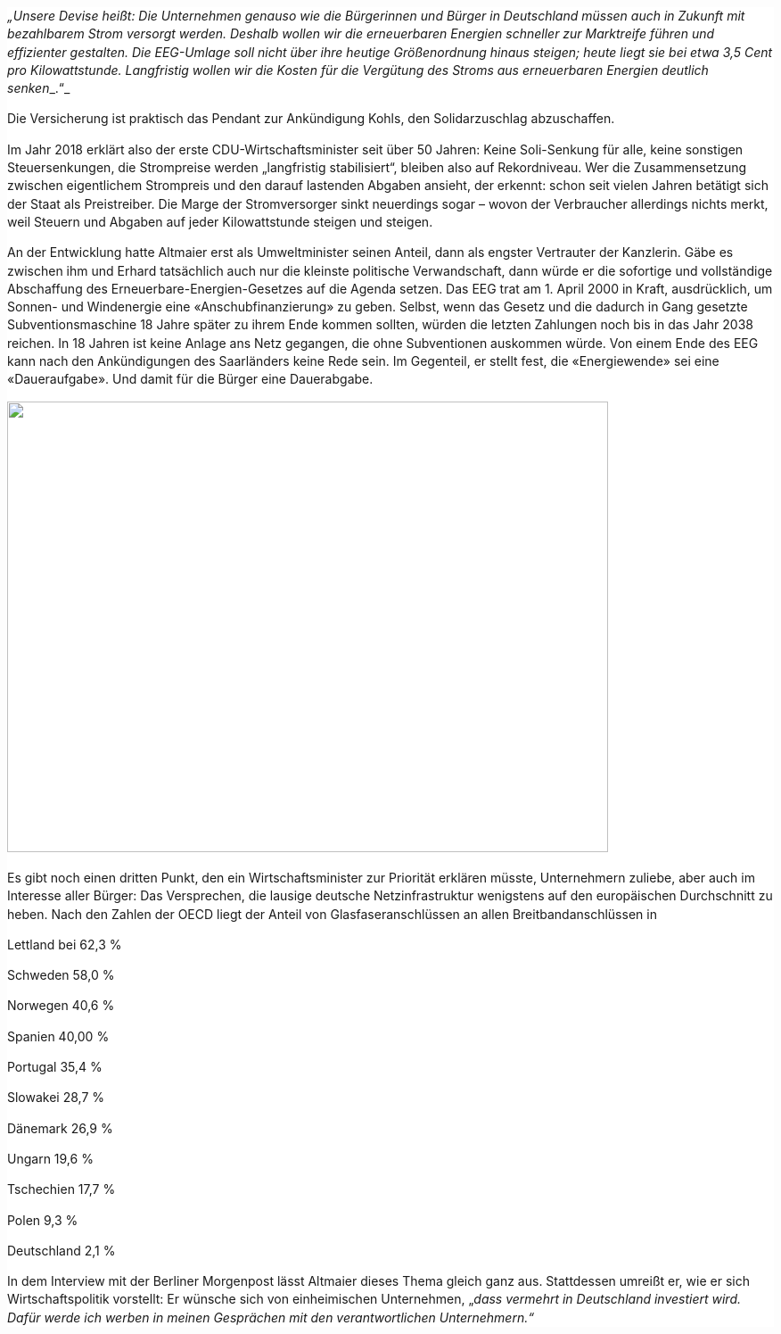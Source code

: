 _„Unsere Devise heißt: Die Unternehmen genauso wie die Bürgerinnen und Bürger in Deutschland müssen auch in Zukunft mit bezahlbarem Strom versorgt werden. Deshalb wollen wir die erneuerbaren Energien schneller zur Marktreife führen und effizienter gestalten. Die EEG-Umlage soll nicht über ihre heutige Größenordnung hinaus steigen; heute liegt sie bei etwa 3,5 Cent pro Kilowattstunde. Langfristig wollen wir die Kosten für die Vergütung des Stroms aus erneuerbaren Energien deutlich senken__.“_

Die Versicherung ist praktisch das Pendant zur Ankündigung Kohls, den Solidarzuschlag abzuschaffen.

Im Jahr 2018 erklärt also der erste CDU-Wirtschaftsminister seit über 50 Jahren: Keine Soli-Senkung für alle, keine sonstigen Steuersenkungen, die Strompreise werden „langfristig stabilisiert“, bleiben also auf Rekordniveau. Wer die Zusammensetzung zwischen eigentlichem Strompreis und den darauf lastenden Abgaben ansieht, der erkennt: schon seit vielen Jahren betätigt sich der Staat als Preistreiber. Die Marge der Stromversorger sinkt neuerdings sogar – wovon der Verbraucher allerdings nichts merkt, weil Steuern und Abgaben auf jeder Kilowattstunde steigen und steigen.

An der Entwicklung hatte Altmaier erst als Umweltminister seinen Anteil, dann als engster Vertrauter der Kanzlerin. Gäbe es zwischen ihm und Erhard tatsächlich auch nur die kleinste politische Verwandschaft, dann würde er die sofortige und vollständige Abschaffung des Erneuerbare-Energien-Gesetzes auf die Agenda setzen. Das EEG trat am 1. April 2000 in Kraft, ausdrücklich, um Sonnen- und Windenergie eine «Anschubfinanzierung» zu geben. Selbst, wenn das Gesetz und die dadurch in Gang gesetzte Subventionsmaschine 18 Jahre später zu ihrem Ende kommen sollten, würden die letzten Zahlungen noch bis in das Jahr 2038 reichen.  In 18 Jahren ist keine Anlage ans Netz gegangen, die ohne Subventionen auskommen würde. Von einem Ende des EEG kann nach den Ankündigungen des Saarländers keine Rede sein. Im Gegenteil, er stellt fest, die «Energiewende» sei eine «Daueraufgabe». Und damit für die Bürger eine Dauerabgabe.


<img decoding="async" class=" wp-image-6405 aligncenter" src="https://www.publicomag.com/wp-content/uploads/2018/03/Die-Ludwig-Erhard-Attrappe-1-300x225.jpg" alt width="674" height="505" srcset="https://www.publicomag.com/wp-content/uploads/2018/03/Die-Ludwig-Erhard-Attrappe-1-300x225.jpg 300w, https://www.publicomag.com/wp-content/uploads/2018/03/Die-Ludwig-Erhard-Attrappe-1-768x576.jpg 768w, https://www.publicomag.com/wp-content/uploads/2018/03/Die-Ludwig-Erhard-Attrappe-1-1024x768.jpg 1024w, https://www.publicomag.com/wp-content/uploads/2018/03/Die-Ludwig-Erhard-Attrappe-1-953x715.jpg 953w, https://www.publicomag.com/wp-content/uploads/2018/03/Die-Ludwig-Erhard-Attrappe-1-483x362.jpg 483w, https://www.publicomag.com/wp-content/uploads/2018/03/Die-Ludwig-Erhard-Attrappe-1-360x270.jpg 360w, https://www.publicomag.com/wp-content/uploads/2018/03/Die-Ludwig-Erhard-Attrappe-1-600x450.jpg 600w, https://www.publicomag.com/wp-content/uploads/2018/03/Die-Ludwig-Erhard-Attrappe-1-263x197.jpg 263w, https://www.publicomag.com/wp-content/uploads/2018/03/Die-Ludwig-Erhard-Attrappe-1-1320x990.jpg 1320w" sizes="(max-width: 674px) 100vw, 674px" />


Es gibt noch einen dritten Punkt, den ein Wirtschaftsminister zur Priorität erklären müsste, Unternehmern zuliebe, aber auch im Interesse aller Bürger: Das Versprechen, die lausige deutsche Netzinfrastruktur wenigstens auf den europäischen Durchschnitt zu heben. Nach den Zahlen der OECD liegt der Anteil von Glasfaseranschlüssen an allen Breitbandanschlüssen in

Lettland bei  62,3 %

Schweden  58,0 %

Norwegen  40,6 %

Spanien  40,00 %

Portugal    35,4 %

Slowakei    28,7 %

Dänemark  26,9 %

Ungarn  19,6 %

Tschechien  17,7 %

Polen        9,3 %

Deutschland    2,1 %

In dem Interview mit der Berliner Morgenpost lässt Altmaier dieses Thema gleich ganz aus. Stattdessen umreißt er, wie er sich Wirtschaftspolitik vorstellt: Er wünsche sich von einheimischen Unternehmen, „_dass vermehrt in Deutschland investiert wird. Dafür werde ich werben in meinen Gesprächen mit den verantwortlichen Unternehmern.“_
